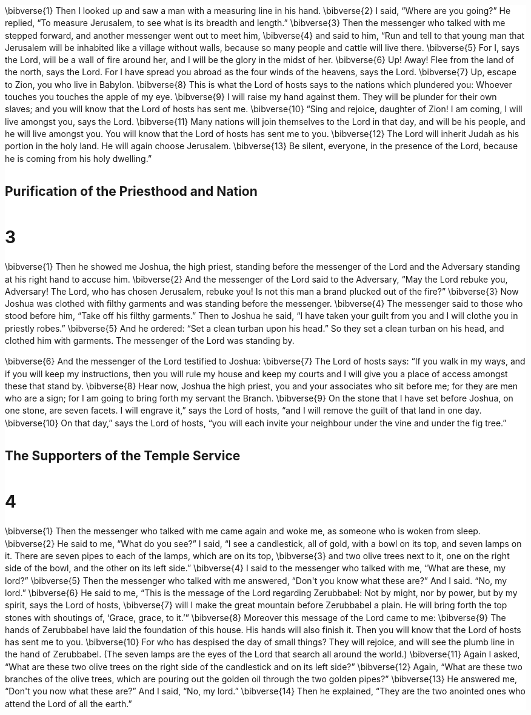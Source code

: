 \bibverse{1} Then I looked up and saw a man with a measuring line in his hand. \bibverse{2} I said, “Where are you going?” He replied, “To measure Jerusalem, to see what is its breadth and length.” \bibverse{3} Then the messenger who talked with me stepped forward, and another messenger went out to meet him, \bibverse{4} and said to him, “Run and tell to that young man that Jerusalem will be inhabited like a village without walls, because so many people and cattle will live there. \bibverse{5} For I, says the Lord, will be a wall of fire around her, and I will be the glory in the midst of her. \bibverse{6} Up! Away! Flee from the land of the north, says the Lord. For I have spread you abroad as the four winds of the heavens, says the Lord. \bibverse{7} Up, escape to Zion, you who live in Babylon. \bibverse{8} This is what the Lord of hosts says to the nations which plundered you: Whoever touches you touches the apple of my eye. \bibverse{9} I will raise my hand against them. They will be plunder for their own slaves; and you will know that the Lord of hosts has sent me. \bibverse{10} “Sing and rejoice, daughter of Zion! I am coming, I will live amongst you, says the Lord. \bibverse{11} Many nations will join themselves to the Lord in that day, and will be his people, and he will live amongst you. You will know that the Lord of hosts has sent me to you. \bibverse{12} The Lord will inherit Judah as his portion in the holy land. He will again choose Jerusalem. \bibverse{13} Be silent, everyone, in the presence of the Lord, because he is coming from his holy dwelling.” 

## Purification of the Priesthood and Nation
# 3 
\bibverse{1} Then he showed me Joshua, the high priest, standing before the messenger of the Lord and the Adversary standing at his right hand to accuse him. \bibverse{2} And the messenger of the Lord said to the Adversary, “May the Lord rebuke you, Adversary! The Lord, who has chosen Jerusalem, rebuke you! Is not this man a brand plucked out of the fire?” \bibverse{3} Now Joshua was clothed with filthy garments and was standing before the messenger. \bibverse{4} The messenger said to those who stood before him, “Take off his filthy garments.” Then to Joshua he said, “I have taken your guilt from you and I will clothe you in priestly robes.” \bibverse{5} And he ordered: “Set a clean turban upon his head.” So they set a clean turban on his head, and clothed him with garments. The messenger of the Lord was standing by. 

\bibverse{6} And the messenger of the Lord testified to Joshua: \bibverse{7} The Lord of hosts says: “If you walk in my ways, and if you will keep my instructions, then you will rule my house and keep my courts and I will give you a place of access amongst these that stand by. \bibverse{8} Hear now, Joshua the high priest, you and your associates who sit before me; for they are men who are a sign; for I am going to bring forth my servant the Branch. \bibverse{9} On the stone that I have set before Joshua, on one stone, are seven facets. I will engrave it,” says the Lord of hosts, “and I will remove the guilt of that land in one day. \bibverse{10} On that day,” says the Lord of hosts, “you will each invite your neighbour under the vine and under the fig tree.” 

## The Supporters of the Temple Service
# 4 
\bibverse{1} Then the messenger who talked with me came again and woke me, as someone who is woken from sleep. \bibverse{2} He said to me, “What do you see?” I said, “I see a candlestick, all of gold, with a bowl on its top, and seven lamps on it. There are seven pipes to each of the lamps, which are on its top, \bibverse{3} and two olive trees next to it, one on the right side of the bowl, and the other on its left side.” \bibverse{4} I said to the messenger who talked with me, “What are these, my lord?” \bibverse{5} Then the messenger who talked with me answered, “Don't you know what these are?” And I said. “No, my lord.” \bibverse{6} He said to me, “This is the message of the Lord regarding Zerubbabel: Not by might, nor by power, but by my spirit, says the Lord of hosts, \bibverse{7} will I make the great mountain before Zerubbabel a plain. He will bring forth the top stones with shoutings of, ‘Grace, grace, to it.’” \bibverse{8} Moreover this message of the Lord came to me: \bibverse{9} The hands of Zerubbabel have laid the foundation of this house. His hands will also finish it. Then you will know that the Lord of hosts has sent me to you. \bibverse{10} For who has despised the day of small things? They will rejoice, and will see the plumb line in the hand of Zerubbabel. (The seven lamps are the eyes of the Lord that search all around the world.) \bibverse{11} Again I asked, “What are these two olive trees on the right side of the candlestick and on its left side?” \bibverse{12} Again, “What are these two branches of the olive trees, which are pouring out the golden oil through the two golden pipes?” \bibverse{13} He answered me, “Don't you now what these are?” And I said, “No, my lord.” \bibverse{14} Then he explained, “They are the two anointed ones who attend the Lord of all the earth.” 
